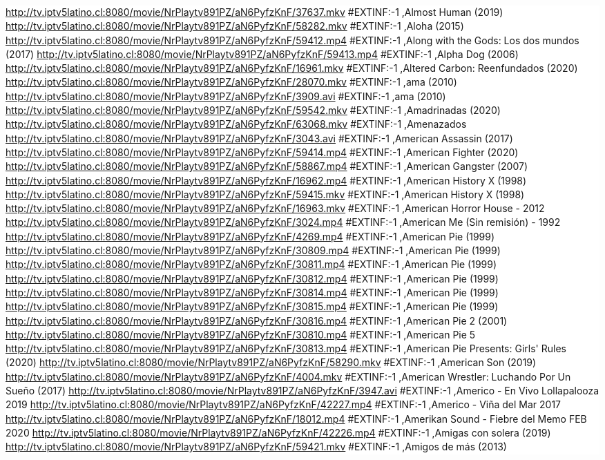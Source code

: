 http://tv.iptv5latino.cl:8080/movie/NrPlaytv891PZ/aN6PyfzKnF/37637.mkv
#EXTINF:-1 ,Almost Human (2019)
http://tv.iptv5latino.cl:8080/movie/NrPlaytv891PZ/aN6PyfzKnF/58282.mkv
#EXTINF:-1 ,Aloha (2015)
http://tv.iptv5latino.cl:8080/movie/NrPlaytv891PZ/aN6PyfzKnF/59412.mp4
#EXTINF:-1 ,Along with the Gods: Los dos mundos (2017)
http://tv.iptv5latino.cl:8080/movie/NrPlaytv891PZ/aN6PyfzKnF/59413.mp4
#EXTINF:-1 ,Alpha Dog (2006)
http://tv.iptv5latino.cl:8080/movie/NrPlaytv891PZ/aN6PyfzKnF/16961.mkv
#EXTINF:-1 ,Altered Carbon: Reenfundados (2020)
http://tv.iptv5latino.cl:8080/movie/NrPlaytv891PZ/aN6PyfzKnF/28070.mkv
#EXTINF:-1 ,ama (2010)
http://tv.iptv5latino.cl:8080/movie/NrPlaytv891PZ/aN6PyfzKnF/3909.avi
#EXTINF:-1 ,ama (2010)
http://tv.iptv5latino.cl:8080/movie/NrPlaytv891PZ/aN6PyfzKnF/59542.mkv
#EXTINF:-1 ,Amadrinadas (2020)
http://tv.iptv5latino.cl:8080/movie/NrPlaytv891PZ/aN6PyfzKnF/63068.mkv
#EXTINF:-1 ,Amenazados
http://tv.iptv5latino.cl:8080/movie/NrPlaytv891PZ/aN6PyfzKnF/3043.avi
#EXTINF:-1 ,American Assassin (2017)
http://tv.iptv5latino.cl:8080/movie/NrPlaytv891PZ/aN6PyfzKnF/59414.mp4
#EXTINF:-1 ,American Fighter (2020)
http://tv.iptv5latino.cl:8080/movie/NrPlaytv891PZ/aN6PyfzKnF/58867.mp4
#EXTINF:-1 ,American Gangster (2007)
http://tv.iptv5latino.cl:8080/movie/NrPlaytv891PZ/aN6PyfzKnF/16962.mp4
#EXTINF:-1 ,American History X (1998)
http://tv.iptv5latino.cl:8080/movie/NrPlaytv891PZ/aN6PyfzKnF/59415.mkv
#EXTINF:-1 ,American History X (1998)
http://tv.iptv5latino.cl:8080/movie/NrPlaytv891PZ/aN6PyfzKnF/16963.mkv
#EXTINF:-1 ,American Horror House - 2012
http://tv.iptv5latino.cl:8080/movie/NrPlaytv891PZ/aN6PyfzKnF/3024.mp4
#EXTINF:-1 ,American Me (Sin remisión) - 1992
http://tv.iptv5latino.cl:8080/movie/NrPlaytv891PZ/aN6PyfzKnF/4269.mp4
#EXTINF:-1 ,American Pie (1999)
http://tv.iptv5latino.cl:8080/movie/NrPlaytv891PZ/aN6PyfzKnF/30809.mp4
#EXTINF:-1 ,American Pie (1999)
http://tv.iptv5latino.cl:8080/movie/NrPlaytv891PZ/aN6PyfzKnF/30811.mp4
#EXTINF:-1 ,American Pie (1999)
http://tv.iptv5latino.cl:8080/movie/NrPlaytv891PZ/aN6PyfzKnF/30812.mp4
#EXTINF:-1 ,American Pie (1999)
http://tv.iptv5latino.cl:8080/movie/NrPlaytv891PZ/aN6PyfzKnF/30814.mp4
#EXTINF:-1 ,American Pie (1999)
http://tv.iptv5latino.cl:8080/movie/NrPlaytv891PZ/aN6PyfzKnF/30815.mp4
#EXTINF:-1 ,American Pie (1999)
http://tv.iptv5latino.cl:8080/movie/NrPlaytv891PZ/aN6PyfzKnF/30816.mp4
#EXTINF:-1 ,American Pie 2 (2001)
http://tv.iptv5latino.cl:8080/movie/NrPlaytv891PZ/aN6PyfzKnF/30810.mp4
#EXTINF:-1 ,American Pie 5
http://tv.iptv5latino.cl:8080/movie/NrPlaytv891PZ/aN6PyfzKnF/30813.mp4
#EXTINF:-1 ,American Pie Presents: Girls' Rules (2020)
http://tv.iptv5latino.cl:8080/movie/NrPlaytv891PZ/aN6PyfzKnF/58290.mkv
#EXTINF:-1 ,American Son (2019)
http://tv.iptv5latino.cl:8080/movie/NrPlaytv891PZ/aN6PyfzKnF/4004.mkv
#EXTINF:-1 ,American Wrestler: Luchando Por Un Sueño (2017)
http://tv.iptv5latino.cl:8080/movie/NrPlaytv891PZ/aN6PyfzKnF/3947.avi
#EXTINF:-1 ,Americo - En Vivo Lollapalooza 2019
http://tv.iptv5latino.cl:8080/movie/NrPlaytv891PZ/aN6PyfzKnF/42227.mp4
#EXTINF:-1 ,Americo - Viña del Mar 2017
http://tv.iptv5latino.cl:8080/movie/NrPlaytv891PZ/aN6PyfzKnF/18012.mp4
#EXTINF:-1 ,Amerikan Sound - Fiebre del Memo FEB 2020
http://tv.iptv5latino.cl:8080/movie/NrPlaytv891PZ/aN6PyfzKnF/42226.mp4
#EXTINF:-1 ,Amigas con solera (2019)
http://tv.iptv5latino.cl:8080/movie/NrPlaytv891PZ/aN6PyfzKnF/59421.mkv
#EXTINF:-1 ,Amigos de más (2013)